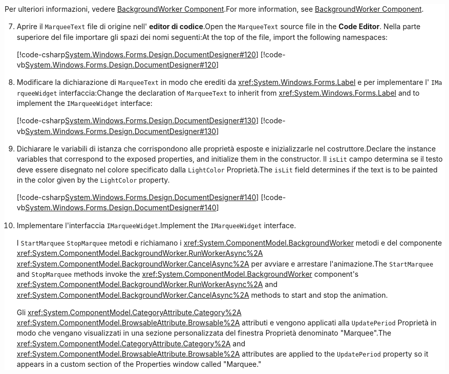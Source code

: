    <span data-ttu-id="729ec-230">Per ulteriori informazioni, vedere [BackgroundWorker Component](backgroundworker-component.md).</span><span class="sxs-lookup"><span data-stu-id="729ec-230">For more information, see [BackgroundWorker Component](backgroundworker-component.md).</span></span>

7. <span data-ttu-id="729ec-231">Aprire il `MarqueeText` file di origine nell' **editor di codice**.</span><span class="sxs-lookup"><span data-stu-id="729ec-231">Open the `MarqueeText` source file in the **Code Editor**.</span></span> <span data-ttu-id="729ec-232">Nella parte superiore del file importare gli spazi dei nomi seguenti:</span><span class="sxs-lookup"><span data-stu-id="729ec-232">At the top of the file, import the following namespaces:</span></span>

    [!code-csharp[System.Windows.Forms.Design.DocumentDesigner#120](~/samples/snippets/csharp/VS_Snippets_Winforms/System.Windows.Forms.Design.DocumentDesigner/CS/marqueetext.cs#120)]
    [!code-vb[System.Windows.Forms.Design.DocumentDesigner#120](~/samples/snippets/visualbasic/VS_Snippets_Winforms/System.Windows.Forms.Design.DocumentDesigner/VB/marqueetext.vb#120)]

8. <span data-ttu-id="729ec-233">Modificare la dichiarazione di `MarqueeText` in modo che erediti da <xref:System.Windows.Forms.Label> e per implementare l' `IMarqueeWidget` interfaccia:</span><span class="sxs-lookup"><span data-stu-id="729ec-233">Change the declaration of `MarqueeText` to inherit from <xref:System.Windows.Forms.Label> and to implement the `IMarqueeWidget` interface:</span></span>

    [!code-csharp[System.Windows.Forms.Design.DocumentDesigner#130](~/samples/snippets/csharp/VS_Snippets_Winforms/System.Windows.Forms.Design.DocumentDesigner/CS/marqueetext.cs#130)]
    [!code-vb[System.Windows.Forms.Design.DocumentDesigner#130](~/samples/snippets/visualbasic/VS_Snippets_Winforms/System.Windows.Forms.Design.DocumentDesigner/VB/marqueetext.vb#130)]

9. <span data-ttu-id="729ec-234">Dichiarare le variabili di istanza che corrispondono alle proprietà esposte e inizializzarle nel costruttore.</span><span class="sxs-lookup"><span data-stu-id="729ec-234">Declare the instance variables that correspond to the exposed properties, and initialize them in the constructor.</span></span> <span data-ttu-id="729ec-235">Il `isLit` campo determina se il testo deve essere disegnato nel colore specificato dalla `LightColor` Proprietà.</span><span class="sxs-lookup"><span data-stu-id="729ec-235">The `isLit` field determines if the text is to be painted in the color given by the `LightColor` property.</span></span>

    [!code-csharp[System.Windows.Forms.Design.DocumentDesigner#140](~/samples/snippets/csharp/VS_Snippets_Winforms/System.Windows.Forms.Design.DocumentDesigner/CS/marqueetext.cs#140)]
    [!code-vb[System.Windows.Forms.Design.DocumentDesigner#140](~/samples/snippets/visualbasic/VS_Snippets_Winforms/System.Windows.Forms.Design.DocumentDesigner/VB/marqueetext.vb#140)]

10. <span data-ttu-id="729ec-236">Implementare l'interfaccia `IMarqueeWidget`.</span><span class="sxs-lookup"><span data-stu-id="729ec-236">Implement the `IMarqueeWidget` interface.</span></span>

    <span data-ttu-id="729ec-237">I `StartMarquee` `StopMarquee` metodi e richiamano i <xref:System.ComponentModel.BackgroundWorker> metodi e del componente <xref:System.ComponentModel.BackgroundWorker.RunWorkerAsync%2A> <xref:System.ComponentModel.BackgroundWorker.CancelAsync%2A> per avviare e arrestare l'animazione.</span><span class="sxs-lookup"><span data-stu-id="729ec-237">The `StartMarquee` and `StopMarquee` methods invoke the <xref:System.ComponentModel.BackgroundWorker> component's <xref:System.ComponentModel.BackgroundWorker.RunWorkerAsync%2A> and <xref:System.ComponentModel.BackgroundWorker.CancelAsync%2A> methods to start and stop the animation.</span></span>

    <span data-ttu-id="729ec-238">Gli <xref:System.ComponentModel.CategoryAttribute.Category%2A> <xref:System.ComponentModel.BrowsableAttribute.Browsable%2A> attributi e vengono applicati alla `UpdatePeriod` Proprietà in modo che vengano visualizzati in una sezione personalizzata del finestra Proprietà denominato "Marquee".</span><span class="sxs-lookup"><span data-stu-id="729ec-238">The <xref:System.ComponentModel.CategoryAttribute.Category%2A> and <xref:System.ComponentModel.BrowsableAttribute.Browsable%2A> attributes are applied to the `UpdatePeriod` property so it appears in a custom section of the Properties window called "Marquee."</span></span>
